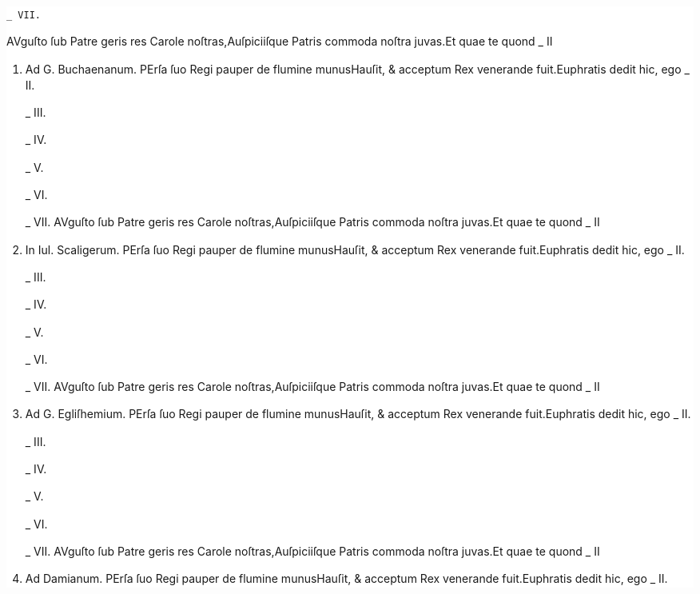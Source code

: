     _ VII.
AVguſto ſub Patre geris res Carole noſtras,Auſpiciiſque Patris commoda noſtra juvas.Et quae te quond
    _ II

1. Ad G. Buchaenanum.
PErſa ſuo Regi pauper de flumine munusHauſit, & acceptum Rex venerande fuit.Euphratis dedit hic, ego
    _ II.

    _ III.

    _ IV.

    _ V.

    _ VI.

    _ VII.
AVguſto ſub Patre geris res Carole noſtras,Auſpiciiſque Patris commoda noſtra juvas.Et quae te quond
    _ II

1. In Iul. Scaligerum.
PErſa ſuo Regi pauper de flumine munusHauſit, & acceptum Rex venerande fuit.Euphratis dedit hic, ego
    _ II.

    _ III.

    _ IV.

    _ V.

    _ VI.

    _ VII.
AVguſto ſub Patre geris res Carole noſtras,Auſpiciiſque Patris commoda noſtra juvas.Et quae te quond
    _ II

1. Ad G. Egliſhemium.
PErſa ſuo Regi pauper de flumine munusHauſit, & acceptum Rex venerande fuit.Euphratis dedit hic, ego
    _ II.

    _ III.

    _ IV.

    _ V.

    _ VI.

    _ VII.
AVguſto ſub Patre geris res Carole noſtras,Auſpiciiſque Patris commoda noſtra juvas.Et quae te quond
    _ II

1. Ad Damianum.
PErſa ſuo Regi pauper de flumine munusHauſit, & acceptum Rex venerande fuit.Euphratis dedit hic, ego
    _ II.
